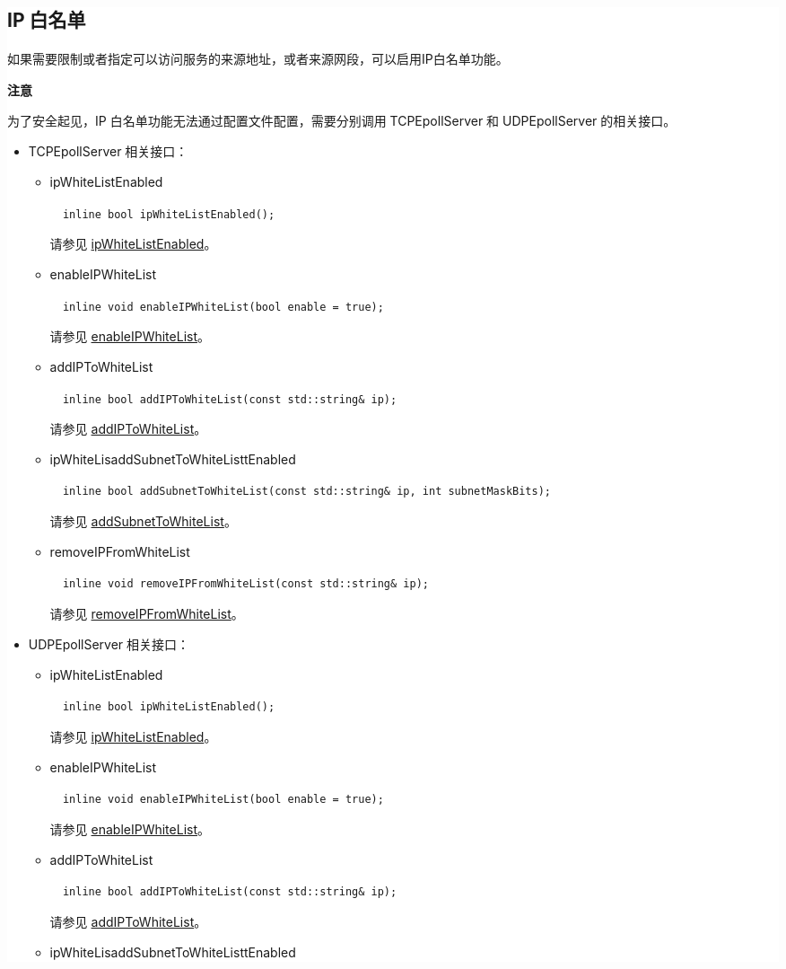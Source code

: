 

## IP 白名单

如果需要限制或者指定可以访问服务的来源地址，或者来源网段，可以启用IP白名单功能。

**注意**

为了安全起见，IP 白名单功能无法通过配置文件配置，需要分别调用 TCPEpollServer 和 UDPEpollServer 的相关接口。

* TCPEpollServer 相关接口：

	+ ipWhiteListEnabled

			inline bool ipWhiteListEnabled();

		请参见 [ipWhiteListEnabled](APIs/core/TCPEpollServer.md#ipWhiteListEnabled)。

	+ enableIPWhiteList

			inline void enableIPWhiteList(bool enable = true);

		请参见 [enableIPWhiteList](APIs/core/TCPEpollServer.md#enableIPWhiteList)。

	+ addIPToWhiteList

			inline bool addIPToWhiteList(const std::string& ip);

		请参见 [addIPToWhiteList](APIs/core/TCPEpollServer.md#addIPToWhiteList)。

	+ ipWhiteLisaddSubnetToWhiteListtEnabled

			inline bool addSubnetToWhiteList(const std::string& ip, int subnetMaskBits);

		请参见 [addSubnetToWhiteList](APIs/core/TCPEpollServer.md#addSubnetToWhiteList)。

	+ removeIPFromWhiteList

			inline void removeIPFromWhiteList(const std::string& ip);

		请参见 [removeIPFromWhiteList](APIs/core/TCPEpollServer.md#removeIPFromWhiteList)。


* UDPEpollServer 相关接口：

	+ ipWhiteListEnabled

			inline bool ipWhiteListEnabled();

		请参见 [ipWhiteListEnabled](APIs/core/UDPEpollServer.md#ipWhiteListEnabled)。

	+ enableIPWhiteList

			inline void enableIPWhiteList(bool enable = true);

		请参见 [enableIPWhiteList](APIs/core/UDPEpollServer.md#enableIPWhiteList)。

	+ addIPToWhiteList

			inline bool addIPToWhiteList(const std::string& ip);

		请参见 [addIPToWhiteList](APIs/core/UDPEpollServer.md#addIPToWhiteList)。

	+ ipWhiteLisaddSubnetToWhiteListtEnabled

